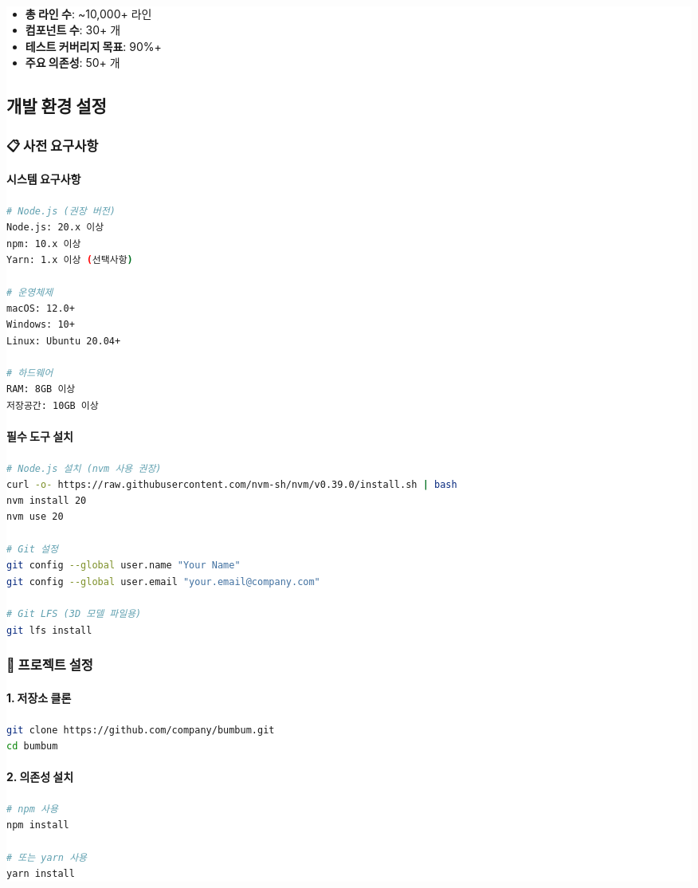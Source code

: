 - **총 라인 수**: ~10,000+ 라인
- **컴포넌트 수**: 30+ 개
- **테스트 커버리지 목표**: 90%+
- **주요 의존성**: 50+ 개

## 개발 환경 설정

### 📋 사전 요구사항

#### 시스템 요구사항
```bash
# Node.js (권장 버전)
Node.js: 20.x 이상
npm: 10.x 이상
Yarn: 1.x 이상 (선택사항)

# 운영체제
macOS: 12.0+
Windows: 10+
Linux: Ubuntu 20.04+

# 하드웨어
RAM: 8GB 이상
저장공간: 10GB 이상
```

#### 필수 도구 설치
```bash
# Node.js 설치 (nvm 사용 권장)
curl -o- https://raw.githubusercontent.com/nvm-sh/nvm/v0.39.0/install.sh | bash
nvm install 20
nvm use 20

# Git 설정
git config --global user.name "Your Name"
git config --global user.email "your.email@company.com"

# Git LFS (3D 모델 파일용)
git lfs install
```

### 🚀 프로젝트 설정

#### 1. 저장소 클론
```bash
git clone https://github.com/company/bumbum.git
cd bumbum
```

#### 2. 의존성 설치
```bash
# npm 사용
npm install

# 또는 yarn 사용
yarn install
```
